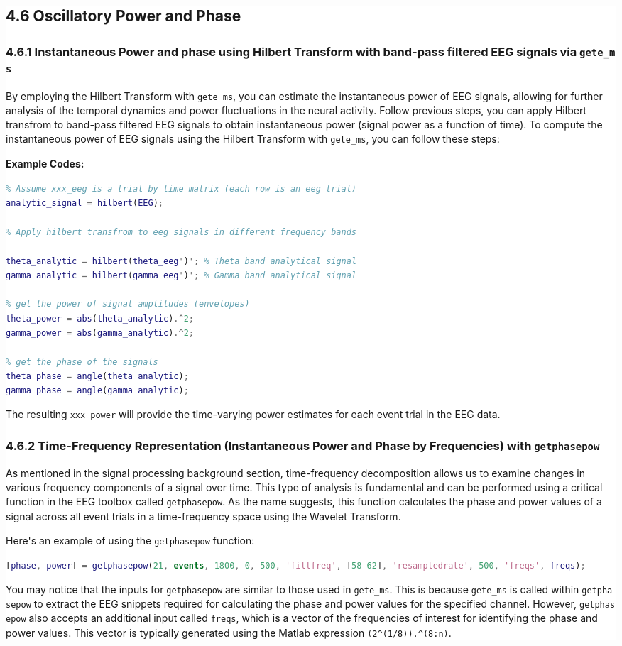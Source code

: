 ## 4.6 Oscillatory Power and Phase 

### 4.6.1 Instantaneous Power and phase using Hilbert Transform with band-pass filtered EEG signals via `gete_ms`

By employing the Hilbert Transform with `gete_ms`, you can estimate the instantaneous power of EEG signals, allowing for further analysis of the temporal dynamics and power fluctuations in the neural activity. Follow previous steps, you can apply Hilbert transfrom to band-pass filtered EEG signals to obtain instantaneous power (signal power as a function of time). To compute the instantaneous power of EEG signals using the Hilbert Transform with `gete_ms`, you can follow these steps:

**Example Codes:**
```matlab
% Assume xxx_eeg is a trial by time matrix (each row is an eeg trial)
analytic_signal = hilbert(EEG);

% Apply hilbert transfrom to eeg signals in different frequency bands

theta_analytic = hilbert(theta_eeg')'; % Theta band analytical signal
gamma_analytic = hilbert(gamma_eeg')'; % Gamma band analytical signal

% get the power of signal amplitudes (envelopes)
theta_power = abs(theta_analytic).^2;
gamma_power = abs(gamma_analytic).^2;

% get the phase of the signals 
theta_phase = angle(theta_analytic);
gamma_phase = angle(gamma_analytic);

```

The resulting `xxx_power` will provide the time-varying power estimates for each event trial in the EEG data.


### 4.6.2 Time-Frequency Representation (Instantaneous Power and Phase by Frequencies) with `getphasepow`

As mentioned in the signal processing background section, time-frequency decomposition allows us to examine changes in various frequency components of a signal over time. This type of analysis is fundamental and can be performed using a critical function in the EEG toolbox called `getphasepow`. As the name suggests, this function calculates the phase and power values of a signal across all event trials in a time-frequency space using the Wavelet Transform.

Here's an example of using the `getphasepow` function:
```matlab
[phase, power] = getphasepow(21, events, 1800, 0, 500, 'filtfreq', [58 62], 'resampledrate', 500, 'freqs', freqs);
```

You may notice that the inputs for `getphasepow` are similar to those used in `gete_ms`. This is because `gete_ms` is called within `getphasepow` to extract the EEG snippets required for calculating the phase and power values for the specified channel. However, `getphasepow` also accepts an additional input called `freqs`, which is a vector of the frequencies of interest for identifying the phase and power values. This vector is typically generated using the Matlab expression `(2^(1/8)).^(8:n)`.
